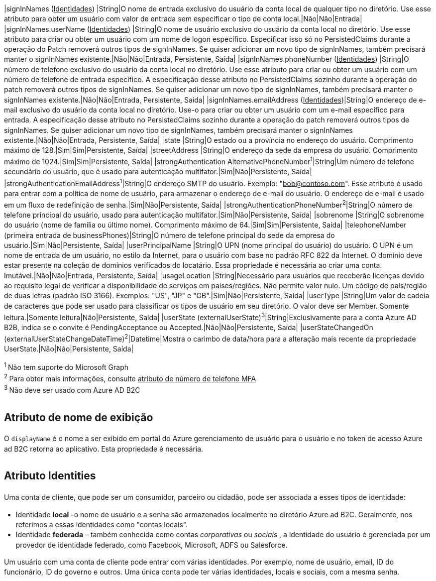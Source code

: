 |signInNames ([Identidades](#identities-attribute)) |String|O nome de entrada exclusivo do usuário da conta local de qualquer tipo no diretório. Use esse atributo para obter um usuário com valor de entrada sem especificar o tipo de conta local.|Não|Não|Entrada|
|signInNames.userName ([Identidades](#identities-attribute)) |String|O nome de usuário exclusivo do usuário da conta local no diretório. Use esse atributo para criar ou obter um usuário com um nome de logon específico. Especificar isso só no PersistedClaims durante a operação do Patch removerá outros tipos de signInNames. Se quiser adicionar um novo tipo de signInNames, também precisará manter o signInNames existente.|Não|Não|Entrada, Persistente, Saída|
|signInNames.phoneNumber ([Identidades](#identities-attribute)) |String|O número de telefone exclusivo do usuário da conta local no diretório. Use esse atributo para criar ou obter um usuário com um número de telefone de entrada específico. A especificação desse atributo no PersistedClaims sozinho durante a operação do patch removerá outros tipos de signInNames. Se quiser adicionar um novo tipo de signInNames, também precisará manter o signInNames existente.|Não|Não|Entrada, Persistente, Saída|
|signInNames.emailAddress ([Identidades](#identities-attribute))|String|O endereço de e-mail exclusivo do usuário da conta local no diretório. Use-o para criar ou obter um usuário com um e-mail específico para entrada. A especificação desse atributo no PersistedClaims sozinho durante a operação do patch removerá outros tipos de signInNames. Se quiser adicionar um novo tipo de signInNames, também precisará manter o signInNames existente.|Não|Não|Entrada, Persistente, Saída|
|state           |String|O estado ou a província no endereço do usuário. Comprimento máximo de 128.|Sim|Sim|Persistente, Saída|
|streetAddress   |String|O endereço da sede da empresa do usuário. Comprimento máximo de 1024.|Sim|Sim|Persistente, Saída|
|strongAuthentication AlternativePhoneNumber<sup>1</sup>|String|Um número de telefone secundário do usuário, que é usado para autenticação multifator.|Sim|Não|Persistente, Saída|
|strongAuthenticationEmailAddress<sup>1</sup>|String|O endereço SMTP do usuário. Exemplo: "bob@contoso.com". Esse atributo é usado para entrar com a política de nome de usuário, para armazenar o endereço de e-mail do usuário. O endereço de e-mail é usado em um fluxo de redefinição de senha.|Sim|Não|Persistente, Saída|
|strongAuthenticationPhoneNumber<sup>2</sup>|String|O número de telefone principal do usuário, usado para autenticação multifator.|Sim|Não|Persistente, Saída|
|sobrenome         |String|O sobrenome do usuário (nome de família ou último nome). Comprimento máximo de 64.|Sim|Sim|Persistente, Saída|
|telephoneNumber (primeira entrada de businessPhones)|String|O número de telefone principal do sede da empresa do usuário.|Sim|Não|Persistente, Saída|
|userPrincipalName    |String|O UPN (nome principal do usuário) do usuário. O UPN é um nome de entrada de um usuário, no estilo da Internet, para o usuário com base no padrão RFC 822 da Internet. O domínio deve estar presente na coleção de domínios verificados do locatário. Essa propriedade é necessária ao criar uma conta. Imutável.|Não|Não|Entrada, Persistente, Saída|
|usageLocation   |String|Necessário para usuários que receberão licenças devido ao requisito legal de verificar a disponibilidade de serviços em países/regiões. Não permite valor nulo. Um código de país/região de duas letras (padrão ISO 3166). Exemplos: "US", "JP" e "GB".|Sim|Não|Persistente, Saída|
|userType        |String|Um valor de cadeia de caracteres que pode ser usado para classificar os tipos de usuário em seu diretório. O valor deve ser Member. Somente leitura.|Somente leitura|Não|Persistente, Saída|
|userState (externalUserState)<sup>3</sup>|String|Exclusivamente para a conta Azure AD B2B, indica se o convite é PendingAcceptance ou Accepted.|Não|Não|Persistente, Saída|
|userStateChangedOn (externalUserStateChangeDateTime)<sup>2</sup>|Datetime|Mostra o carimbo de data/hora para a alteração mais recente da propriedade UserState.|Não|Não|Persistente, Saída|

<sup>1 </sup>Não tem suporte do Microsoft Graph<br><sup>2 </sup> Para obter mais informações, consulte [atributo de número de telefone MFA](#mfa-phone-number-attribute)<br><sup>3 </sup> Não deve ser usado com Azure AD B2C

## <a name="display-name-attribute"></a>Atributo de nome de exibição

O `displayName` é o nome a ser exibido em portal do Azure gerenciamento de usuário para o usuário e no token de acesso Azure ad B2C retorna ao aplicativo. Esta propriedade é necessária.

## <a name="identities-attribute"></a>Atributo Identities

Uma conta de cliente, que pode ser um consumidor, parceiro ou cidadão, pode ser associada a esses tipos de identidade:

- Identidade **local** -o nome de usuário e a senha são armazenados localmente no diretório Azure ad B2C. Geralmente, nos referimos a essas identidades como "contas locais".
- Identidade **federada** – também conhecida como contas *corporativas* ou *sociais* , a identidade do usuário é gerenciada por um provedor de identidade federado, como Facebook, Microsoft, ADFS ou Salesforce.

Um usuário com uma conta de cliente pode entrar com várias identidades. Por exemplo, nome de usuário, email, ID do funcionário, ID do governo e outros. Uma única conta pode ter várias identidades, locais e sociais, com a mesma senha.
